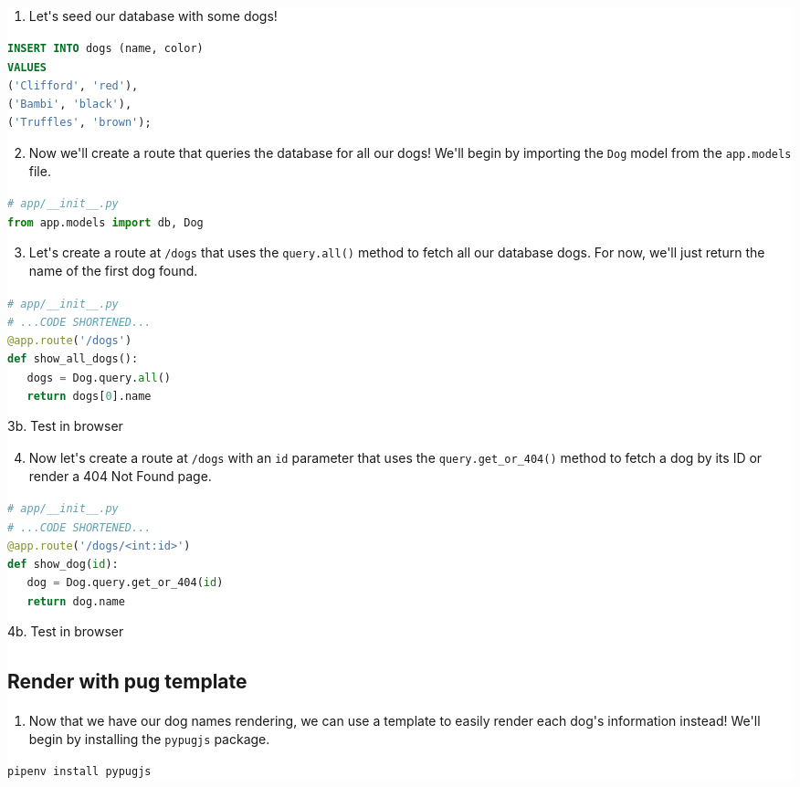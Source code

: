 1. Let's seed our database with some dogs!

```sql
INSERT INTO dogs (name, color)
VALUES
('Clifford', 'red'),
('Bambi', 'black'),
('Truffles', 'brown');
```

2. Now we'll create a route that queries the database for all our dogs! We'll
   begin by importing the `Dog` model from the `app.models` file.

```python
# app/__init__.py
from app.models import db, Dog
```

3. Let's create a route at `/dogs` that uses the `query.all()` method to fetch
   all our database dogs. For now, we'll just return the name of the first dog
   found.

```python
# app/__init__.py
# ...CODE SHORTENED...
@app.route('/dogs')
def show_all_dogs():
   dogs = Dog.query.all()
   return dogs[0].name
```

3b. Test in browser

4. Now let's create a route at `/dogs` with an `id` parameter that uses the
   `query.get_or_404()` method to fetch a dog by its ID or render a 404 Not
   Found page.

```python
# app/__init__.py
# ...CODE SHORTENED...
@app.route('/dogs/<int:id>')
def show_dog(id):
   dog = Dog.query.get_or_404(id)
   return dog.name
```

4b. Test in browser

## Render with pug template

1. Now that we have our dog names rendering, we can use a template to easily
   render each dog's information instead! We'll begin by installing the
   `pypugjs` package.

```bash
pipenv install pypugjs
```
